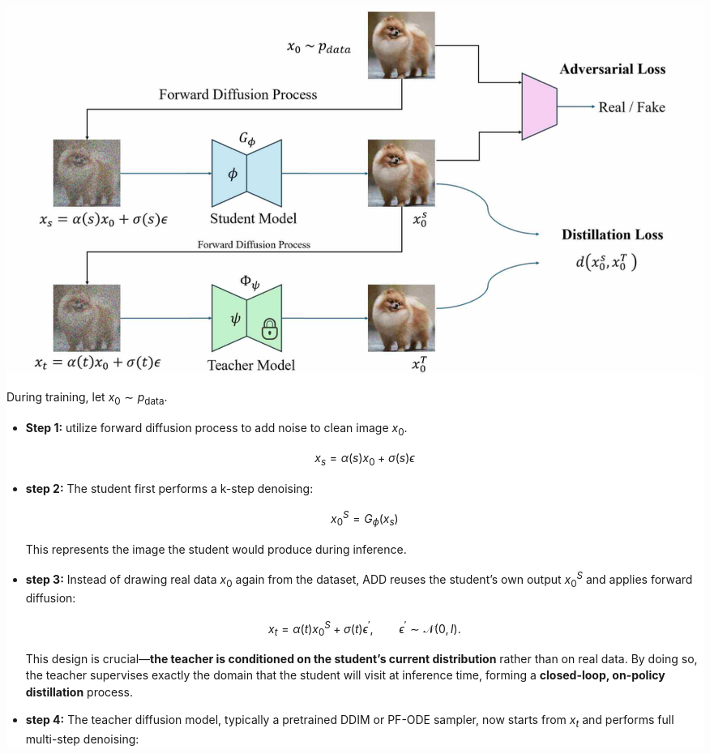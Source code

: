 ![add](/images/posts/2025-05-20-blog-post/add.jpg)

During training, let $x_0 \sim p_{\text{data}}$.


- **Step 1:** utilize forward diffusion process to add noise to clean image $x_0$.

  $$
  x_s = \alpha(s)x_0 + \sigma(s)\epsilon 
  $$

- **step 2:** The student first performs a k-step denoising:
   
   $$
   x_0^{S}=G_\phi(x_s)
   $$
   
   This represents the image the student would produce during inference.

- **step 3:** Instead of drawing real data $x_0$ again from the dataset, ADD reuses the student’s own output $x_0^{S}$ and applies forward diffusion:
   
   $$
   x_t = \alpha(t) x_0^{S} + \sigma(t)\epsilon^{'} , \qquad \epsilon^{'}   \sim \mathcal N(0,I).
   $$
   
   This design is crucial—**the teacher is conditioned on the student’s current distribution** rather than on real data. By doing so, the teacher supervises exactly the domain that the student will visit at inference time, forming a **closed-loop, on-policy distillation** process.

- **step 4:** The teacher diffusion model, typically a pretrained DDIM or PF-ODE sampler, now starts from $x_t$ and performs full multi-step denoising:
   
